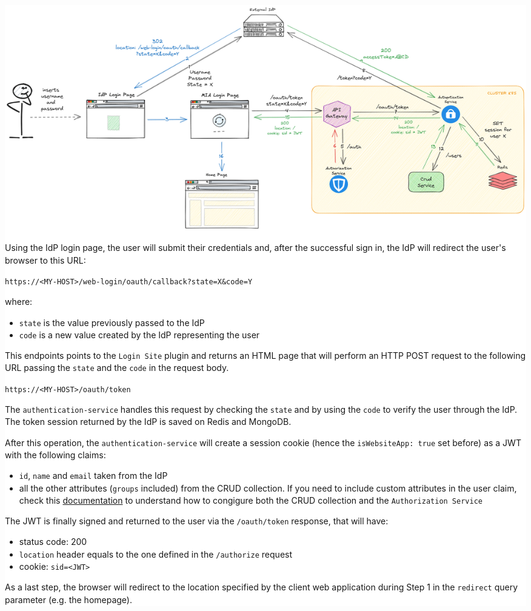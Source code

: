 ![Phase2](img/auth_scenario3_phase2.png)

Using the IdP login page, the user will submit their credentials and, after the successful sign in, the IdP will redirect the user's browser to this URL:
```text
https://<MY-HOST>/web-login/oauth/callback?state=X&code=Y
```
where:
- `state` is the value previously passed to the IdP
- `code` is a new value created by the IdP representing the user

This endpoints points to the `Login Site` plugin and returns an HTML page that will perform an HTTP POST request to the following URL passing the `state` and the `code` in the request body.
```text
https://<MY-HOST>/oauth/token
```

The `authentication-service` handles this request by checking the `state` and by using the `code` to verify the user through the IdP. The token session returned by the IdP is saved on Redis and MongoDB.

After this operation, the `authentication-service` will create a session cookie (hence the `isWebsiteApp: true` set before) as a JWT with the following claims:
- `id`, `name` and `email` taken from the IdP  
- all the other attributes (`groups` included) from the CRUD collection. If you need to include custom attributes in the user claim, check this [documentation](/runtime-components/plugins/authentication-service/30_usage.md#custom-claims) to understand how to congigure both the CRUD collection and the `Authorization Service`

The JWT is finally signed and returned to the user via the `/oauth/token` response, that will have:
- status code: 200
- `location` header equals to the one defined in the `/authorize` request
- cookie: `sid=<JWT>`

As a last step, the browser will redirect to the location specified by the client web application during Step 1 in the `redirect` query parameter (e.g. the homepage).
